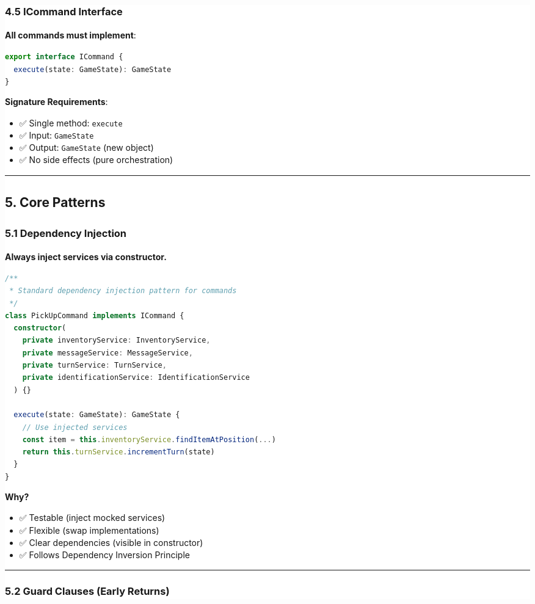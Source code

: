 
### 4.5 ICommand Interface

**All commands must implement**:

```typescript
export interface ICommand {
  execute(state: GameState): GameState
}
```

**Signature Requirements**:
- ✅ Single method: `execute`
- ✅ Input: `GameState`
- ✅ Output: `GameState` (new object)
- ✅ No side effects (pure orchestration)

---

## 5. Core Patterns

### 5.1 Dependency Injection

**Always inject services via constructor.**

```typescript
/**
 * Standard dependency injection pattern for commands
 */
class PickUpCommand implements ICommand {
  constructor(
    private inventoryService: InventoryService,
    private messageService: MessageService,
    private turnService: TurnService,
    private identificationService: IdentificationService
  ) {}

  execute(state: GameState): GameState {
    // Use injected services
    const item = this.inventoryService.findItemAtPosition(...)
    return this.turnService.incrementTurn(state)
  }
}
```

**Why?**
- ✅ Testable (inject mocked services)
- ✅ Flexible (swap implementations)
- ✅ Clear dependencies (visible in constructor)
- ✅ Follows Dependency Inversion Principle

---

### 5.2 Guard Clauses (Early Returns)
